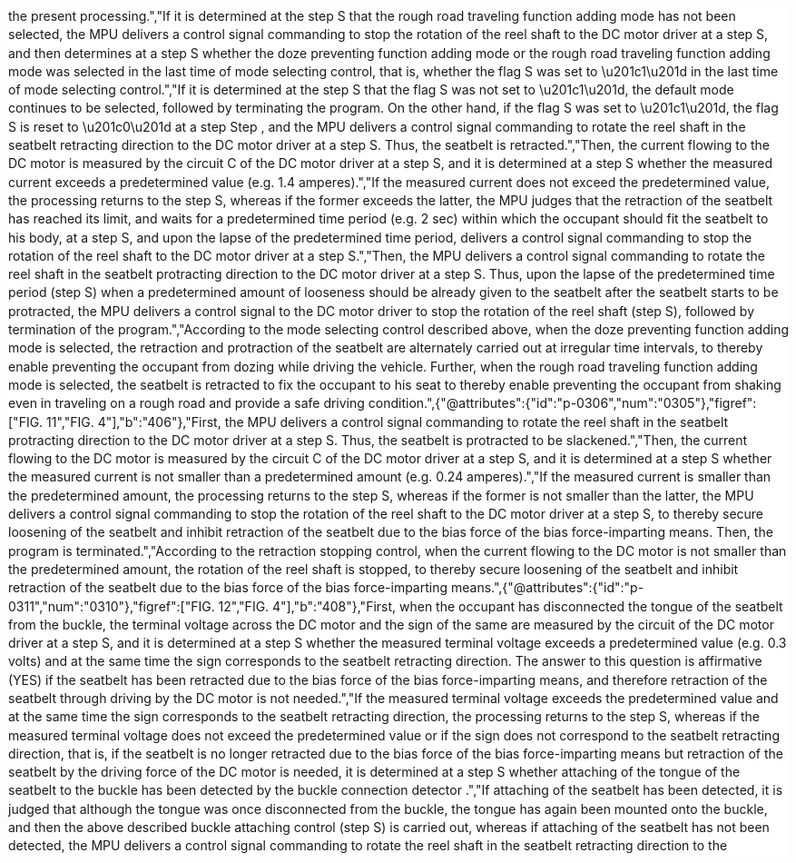 the present processing.","If it is determined at the step S that the rough road traveling function adding mode has not been selected, the MPU  delivers a control signal commanding to stop the rotation of the reel shaft  to the DC motor driver  at a step S, and then determines at a step S whether the doze preventing function adding mode or the rough road traveling function adding mode was selected in the last time of mode selecting control, that is, whether the flag S was set to \u201c1\u201d in the last time of mode selecting control.","If it is determined at the step S that the flag S was not set to \u201c1\u201d, the default mode continues to be selected, followed by terminating the program. On the other hand, if the flag S was set to \u201c1\u201d, the flag S is reset to \u201c0\u201d at a step Step , and the MPU  delivers a control signal commanding to rotate the reel shaft  in the seatbelt retracting direction to the DC motor driver  at a step S. Thus, the seatbelt is retracted.","Then, the current flowing to the DC motor  is measured by the circuit C of the DC motor driver  at a step S, and it is determined at a step S whether the measured current exceeds a predetermined value (e.g. 1.4 amperes).","If the measured current does not exceed the predetermined value, the processing returns to the step S, whereas if the former exceeds the latter, the MPU  judges that the retraction of the seatbelt has reached its limit, and waits for a predetermined time period (e.g. 2 sec) within which the occupant should fit the seatbelt to his body, at a step S, and upon the lapse of the predetermined time period, delivers a control signal commanding to stop the rotation of the reel shaft  to the DC motor driver  at a step S.","Then, the MPU  delivers a control signal commanding to rotate the reel shaft  in the seatbelt protracting direction to the DC motor driver  at a step S. Thus, upon the lapse of the predetermined time period (step S) when a predetermined amount of looseness should be already given to the seatbelt after the seatbelt starts to be protracted, the MPU  delivers a control signal to the DC motor driver  to stop the rotation of the reel shaft  (step S), followed by termination of the program.","According to the mode selecting control described above, when the doze preventing function adding mode is selected, the retraction and protraction of the seatbelt are alternately carried out at irregular time intervals, to thereby enable preventing the occupant from dozing while driving the vehicle. Further, when the rough road traveling function adding mode is selected, the seatbelt is retracted to fix the occupant to his seat to thereby enable preventing the occupant from shaking even in traveling on a rough road and provide a safe driving condition.",{"@attributes":{"id":"p-0306","num":"0305"},"figref":["FIG. 11","FIG. 4"],"b":"406"},"First, the MPU  delivers a control signal commanding to rotate the reel shaft  in the seatbelt protracting direction to the DC motor driver  at a step S. Thus, the seatbelt is protracted to be slackened.","Then, the current flowing to the DC motor  is measured by the circuit C of the DC motor driver  at a step S, and it is determined at a step S whether the measured current is not smaller than a predetermined amount (e.g. 0.24 amperes).","If the measured current is smaller than the predetermined amount, the processing returns to the step S, whereas if the former is not smaller than the latter, the MPU  delivers a control signal commanding to stop the rotation of the reel shaft  to the DC motor driver  at a step S, to thereby secure loosening of the seatbelt and inhibit retraction of the seatbelt due to the bias force of the bias force-imparting means. Then, the program is terminated.","According to the retraction stopping control, when the current flowing to the DC motor  is not smaller than the predetermined amount, the rotation of the reel shaft  is stopped, to thereby secure loosening of the seatbelt and inhibit retraction of the seatbelt due to the bias force of the bias force-imparting means.",{"@attributes":{"id":"p-0311","num":"0310"},"figref":["FIG. 12","FIG. 4"],"b":"408"},"First, when the occupant has disconnected the tongue of the seatbelt from the buckle, the terminal voltage across the DC motor  and the sign of the same are measured by the circuit  of the DC motor driver  at a step S, and it is determined at a step S whether the measured terminal voltage exceeds a predetermined value (e.g. 0.3 volts) and at the same time the sign corresponds to the seatbelt retracting direction. The answer to this question is affirmative (YES) if the seatbelt has been retracted due to the bias force of the bias force-imparting means, and therefore retraction of the seatbelt through driving by the DC motor  is not needed.","If the measured terminal voltage exceeds the predetermined value and at the same time the sign corresponds to the seatbelt retracting direction, the processing returns to the step S, whereas if the measured terminal voltage does not exceed the predetermined value or if the sign does not correspond to the seatbelt retracting direction, that is, if the seatbelt is no longer retracted due to the bias force of the bias force-imparting means but retraction of the seatbelt by the driving force of the DC motor  is needed, it is determined at a step S whether attaching of the tongue of the seatbelt to the buckle has been detected by the buckle connection detector .","If attaching of the seatbelt has been detected, it is judged that although the tongue was once disconnected from the buckle, the tongue has again been mounted onto the buckle, and then the above described buckle attaching control (step S) is carried out, whereas if attaching of the seatbelt has not been detected, the MPU  delivers a control signal commanding to rotate the reel shaft  in the seatbelt retracting direction to the